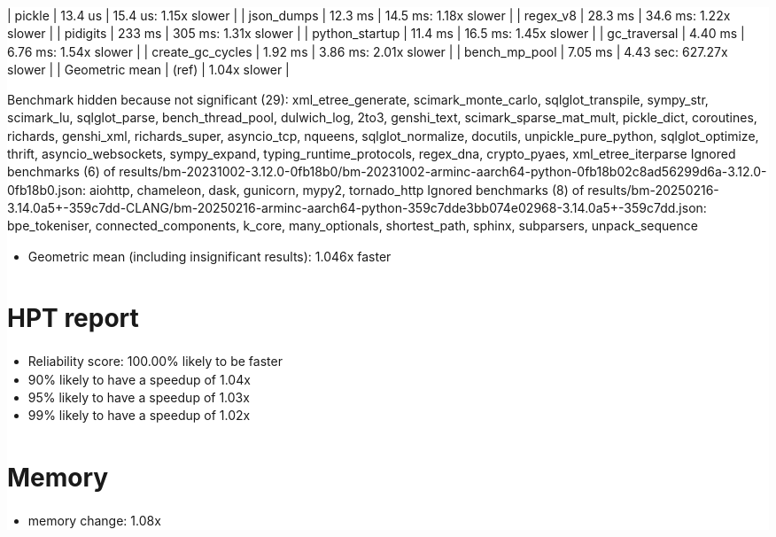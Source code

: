 | pickle                     | 13.4 us                                                               | 15.4 us: 1.15x slower                                                    |
| json_dumps                 | 12.3 ms                                                               | 14.5 ms: 1.18x slower                                                    |
| regex_v8                   | 28.3 ms                                                               | 34.6 ms: 1.22x slower                                                    |
| pidigits                   | 233 ms                                                                | 305 ms: 1.31x slower                                                     |
| python_startup             | 11.4 ms                                                               | 16.5 ms: 1.45x slower                                                    |
| gc_traversal               | 4.40 ms                                                               | 6.76 ms: 1.54x slower                                                    |
| create_gc_cycles           | 1.92 ms                                                               | 3.86 ms: 2.01x slower                                                    |
| bench_mp_pool              | 7.05 ms                                                               | 4.43 sec: 627.27x slower                                                 |
| Geometric mean             | (ref)                                                                 | 1.04x slower                                                             |

Benchmark hidden because not significant (29): xml_etree_generate, scimark_monte_carlo, sqlglot_transpile, sympy_str, scimark_lu, sqlglot_parse, bench_thread_pool, dulwich_log, 2to3, genshi_text, scimark_sparse_mat_mult, pickle_dict, coroutines, richards, genshi_xml, richards_super, asyncio_tcp, nqueens, sqlglot_normalize, docutils, unpickle_pure_python, sqlglot_optimize, thrift, asyncio_websockets, sympy_expand, typing_runtime_protocols, regex_dna, crypto_pyaes, xml_etree_iterparse
Ignored benchmarks (6) of results/bm-20231002-3.12.0-0fb18b0/bm-20231002-arminc-aarch64-python-0fb18b02c8ad56299d6a-3.12.0-0fb18b0.json: aiohttp, chameleon, dask, gunicorn, mypy2, tornado_http
Ignored benchmarks (8) of results/bm-20250216-3.14.0a5+-359c7dd-CLANG/bm-20250216-arminc-aarch64-python-359c7dde3bb074e02968-3.14.0a5+-359c7dd.json: bpe_tokeniser, connected_components, k_core, many_optionals, shortest_path, sphinx, subparsers, unpack_sequence

- Geometric mean (including insignificant results): 1.046x faster

# HPT report

- Reliability score: 100.00% likely to be faster
- 90% likely to have a speedup of 1.04x
- 95% likely to have a speedup of 1.03x
- 99% likely to have a speedup of 1.02x

# Memory
- memory change: 1.08x